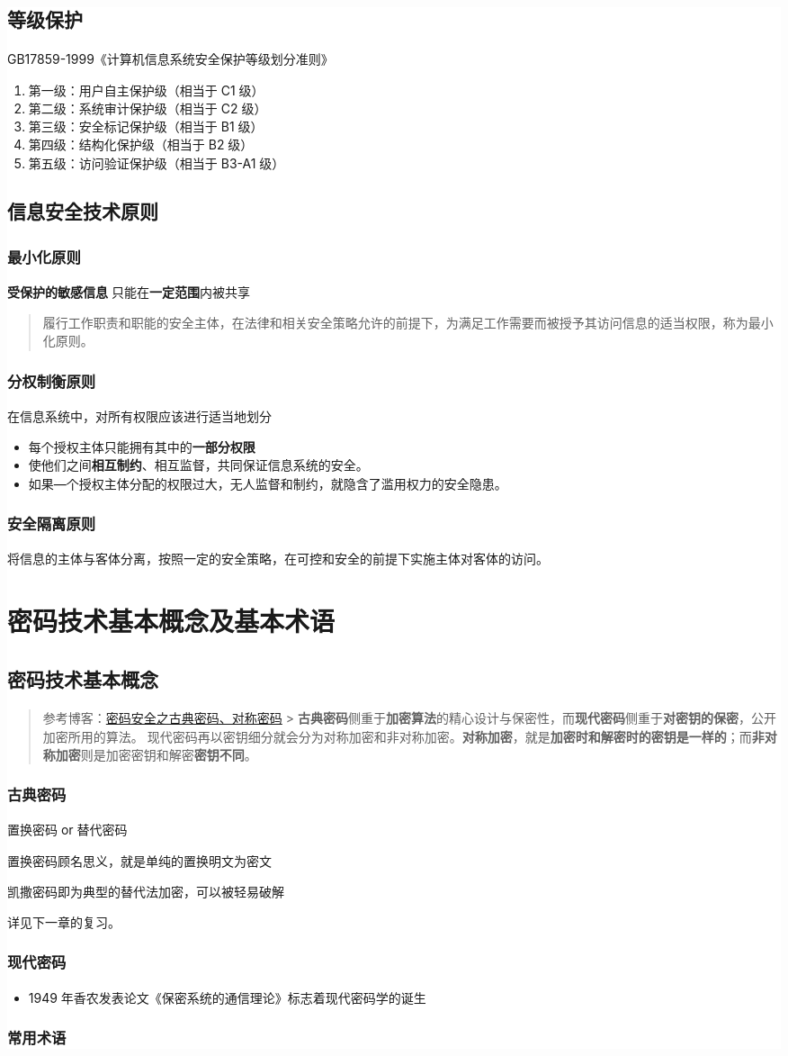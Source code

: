 ## 等级保护

GB17859-1999《计算机信息系统安全保护等级划分准则》

1. 第一级：用户自主保护级（相当于 C1 级）
2. 第二级：系统审计保护级（相当于 C2 级）
3. 第三级：安全标记保护级（相当于 B1 级）
4. 第四级：结构化保护级（相当于 B2 级）
5. 第五级：访问验证保护级（相当于 B3-A1 级）

## 信息安全技术原则

### 最小化原则

**受保护的敏感信息** 只能在**一定范围**内被共享

> 履行工作职责和职能的安全主体，在法律和相关安全策略允许的前提下，为满足工作需要而被授予其访问信息的适当权限，称为最小化原则。

### 分权制衡原则

在信息系统中，对所有权限应该进行适当地划分

- 每个授权主体只能拥有其中的**一部分权限**
- 使他们之间**相互制约**、相互监督，共同保证信息系统的安全。
- 如果—个授权主体分配的权限过大，无人监督和制约，就隐含了滥用权力的安全隐患。

### 安全隔离原则

将信息的主体与客体分离，按照一定的安全策略，在可控和安全的前提下实施主体对客体的访问。

# 密码技术基本概念及基本术语

## 密码技术基本概念

> 参考博客：[密码安全之古典密码、对称密码](https://blog.csdn.net/qq_26139045/article/details/103153172) > **古典密码**侧重于**加密算法**的精心设计与保密性，而**现代密码**侧重于**对密钥的保密**，公开加密所用的算法。
> 现代密码再以密钥细分就会分为对称加密和非对称加密。**对称加密**，就是**加密时和解密时的密钥是一样的**；而**非对称加密**则是加密密钥和解密**密钥不同**。

### 古典密码

置换密码 or 替代密码

置换密码顾名思义，就是单纯的置换明文为密文

凯撒密码即为典型的替代法加密，可以被轻易破解

详见下一章的复习。

### 现代密码

- 1949 年香农发表论文《保密系统的通信理论》标志着现代密码学的诞生

### 常用术语
